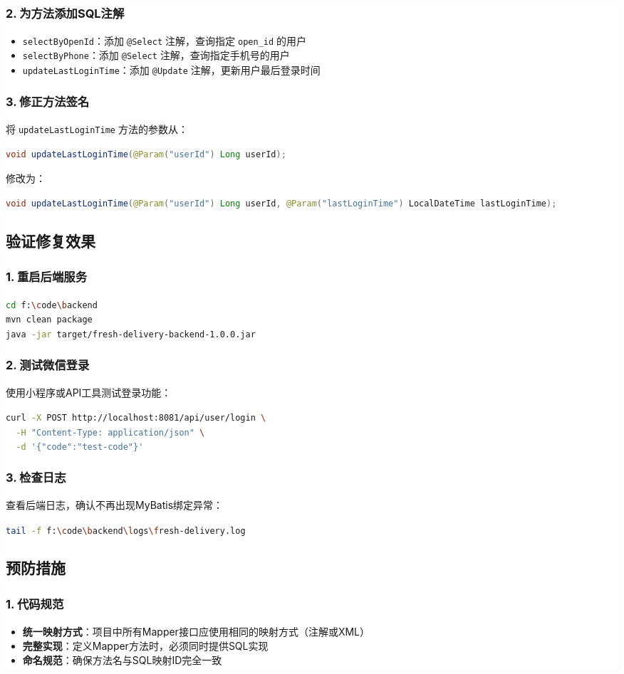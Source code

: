 ### 2. 为方法添加SQL注解

- `selectByOpenId`：添加 `@Select` 注解，查询指定 `open_id` 的用户
- `selectByPhone`：添加 `@Select` 注解，查询指定手机号的用户
- `updateLastLoginTime`：添加 `@Update` 注解，更新用户最后登录时间

### 3. 修正方法签名

将 `updateLastLoginTime` 方法的参数从：
```java
void updateLastLoginTime(@Param("userId") Long userId);
```

修改为：
```java
void updateLastLoginTime(@Param("userId") Long userId, @Param("lastLoginTime") LocalDateTime lastLoginTime);
```

## 验证修复效果

### 1. 重启后端服务

```bash
cd f:\code\backend
mvn clean package
java -jar target/fresh-delivery-backend-1.0.0.jar
```

### 2. 测试微信登录

使用小程序或API工具测试登录功能：

```bash
curl -X POST http://localhost:8081/api/user/login \
  -H "Content-Type: application/json" \
  -d '{"code":"test-code"}'
```

### 3. 检查日志

查看后端日志，确认不再出现MyBatis绑定异常：

```bash
tail -f f:\code\backend\logs\fresh-delivery.log
```

## 预防措施

### 1. 代码规范

- **统一映射方式**：项目中所有Mapper接口应使用相同的映射方式（注解或XML）
- **完整实现**：定义Mapper方法时，必须同时提供SQL实现
- **命名规范**：确保方法名与SQL映射ID完全一致
